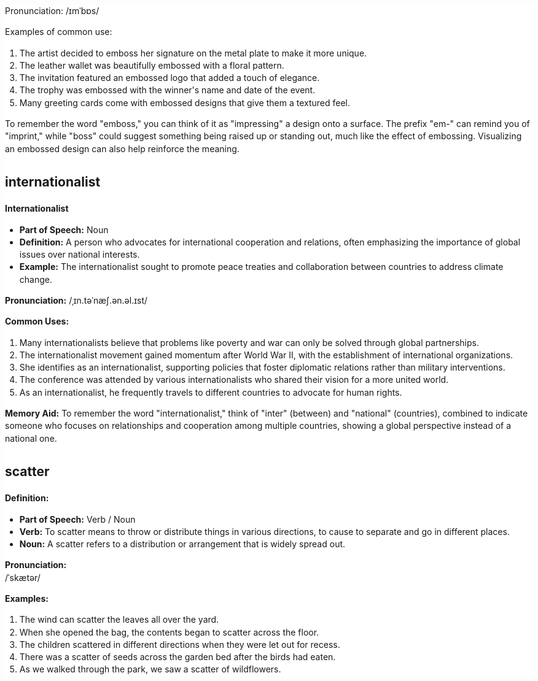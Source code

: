 Pronunciation: /ɪmˈbɒs/

Examples of common use:
1. The artist decided to emboss her signature on the metal plate to make it more unique.
2. The leather wallet was beautifully embossed with a floral pattern.
3. The invitation featured an embossed logo that added a touch of elegance.
4. The trophy was embossed with the winner's name and date of the event.
5. Many greeting cards come with embossed designs that give them a textured feel.

To remember the word "emboss," you can think of it as "impressing" a design onto a surface. The prefix "em-" can remind you of "imprint," while "boss" could suggest something being raised up or standing out, much like the effect of embossing. Visualizing an embossed design can also help reinforce the meaning.
## internationalist
**Internationalist**  
- **Part of Speech:** Noun  
- **Definition:** A person who advocates for international cooperation and relations, often emphasizing the importance of global issues over national interests.  
- **Example:** The internationalist sought to promote peace treaties and collaboration between countries to address climate change.

**Pronunciation:** /ˌɪn.təˈnæʃ.ən.əl.ɪst/

**Common Uses:**  
1. Many internationalists believe that problems like poverty and war can only be solved through global partnerships.  
2. The internationalist movement gained momentum after World War II, with the establishment of international organizations.  
3. She identifies as an internationalist, supporting policies that foster diplomatic relations rather than military interventions.  
4. The conference was attended by various internationalists who shared their vision for a more united world.  
5. As an internationalist, he frequently travels to different countries to advocate for human rights.

**Memory Aid:** To remember the word "internationalist," think of "inter" (between) and "national" (countries), combined to indicate someone who focuses on relationships and cooperation among multiple countries, showing a global perspective instead of a national one.
## scatter
**Definition:**

- **Part of Speech:** Verb / Noun  
- **Verb:** To scatter means to throw or distribute things in various directions, to cause to separate and go in different places.  
- **Noun:** A scatter refers to a distribution or arrangement that is widely spread out.

**Pronunciation:**  
/ˈskætər/

**Examples:**

1. The wind can scatter the leaves all over the yard.
2. When she opened the bag, the contents began to scatter across the floor.
3. The children scattered in different directions when they were let out for recess.
4. There was a scatter of seeds across the garden bed after the birds had eaten.
5. As we walked through the park, we saw a scatter of wildflowers.

